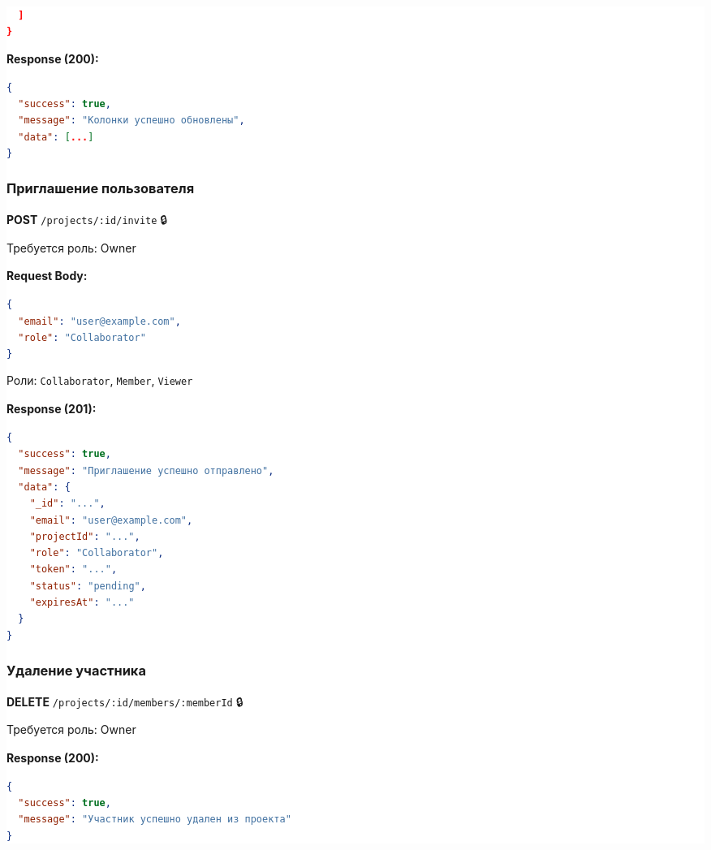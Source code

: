 ```json
  ]
}
```

**Response (200):**
```json
{
  "success": true,
  "message": "Колонки успешно обновлены",
  "data": [...]
}
```

### Приглашение пользователя

**POST** `/projects/:id/invite` 🔒

Требуется роль: Owner

**Request Body:**
```json
{
  "email": "user@example.com",
  "role": "Collaborator"
}
```

Роли: `Collaborator`, `Member`, `Viewer`

**Response (201):**
```json
{
  "success": true,
  "message": "Приглашение успешно отправлено",
  "data": {
    "_id": "...",
    "email": "user@example.com",
    "projectId": "...",
    "role": "Collaborator",
    "token": "...",
    "status": "pending",
    "expiresAt": "..."
  }
}
```

### Удаление участника

**DELETE** `/projects/:id/members/:memberId` 🔒

Требуется роль: Owner

**Response (200):**
```json
{
  "success": true,
  "message": "Участник успешно удален из проекта"
}
```
